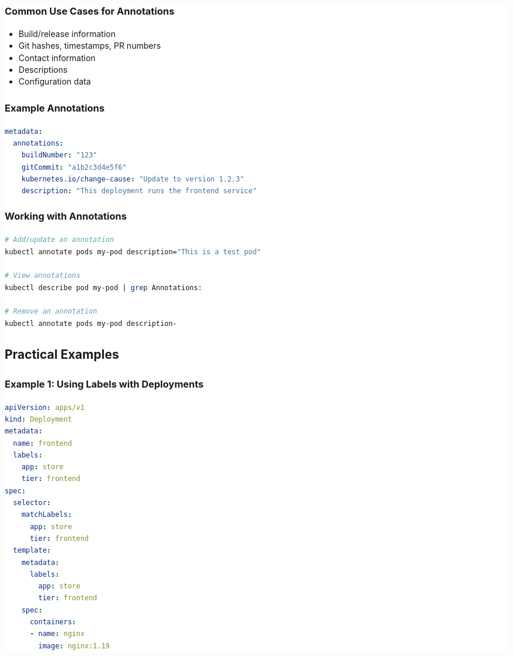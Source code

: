 ### Common Use Cases for Annotations

- Build/release information
- Git hashes, timestamps, PR numbers
- Contact information
- Descriptions
- Configuration data

### Example Annotations

```yaml
metadata:
  annotations:
    buildNumber: "123"
    gitCommit: "a1b2c3d4e5f6"
    kubernetes.io/change-cause: "Update to version 1.2.3"
    description: "This deployment runs the frontend service"
```

### Working with Annotations

```bash
# Add/update an annotation
kubectl annotate pods my-pod description="This is a test pod"

# View annotations
kubectl describe pod my-pod | grep Annotations:

# Remove an annotation
kubectl annotate pods my-pod description-
```

## Practical Examples

### Example 1: Using Labels with Deployments

```yaml
apiVersion: apps/v1
kind: Deployment
metadata:
  name: frontend
  labels:
    app: store
    tier: frontend
spec:
  selector:
    matchLabels:
      app: store
      tier: frontend
  template:
    metadata:
      labels:
        app: store
        tier: frontend
    spec:
      containers:
      - name: nginx
        image: nginx:1.19
```

